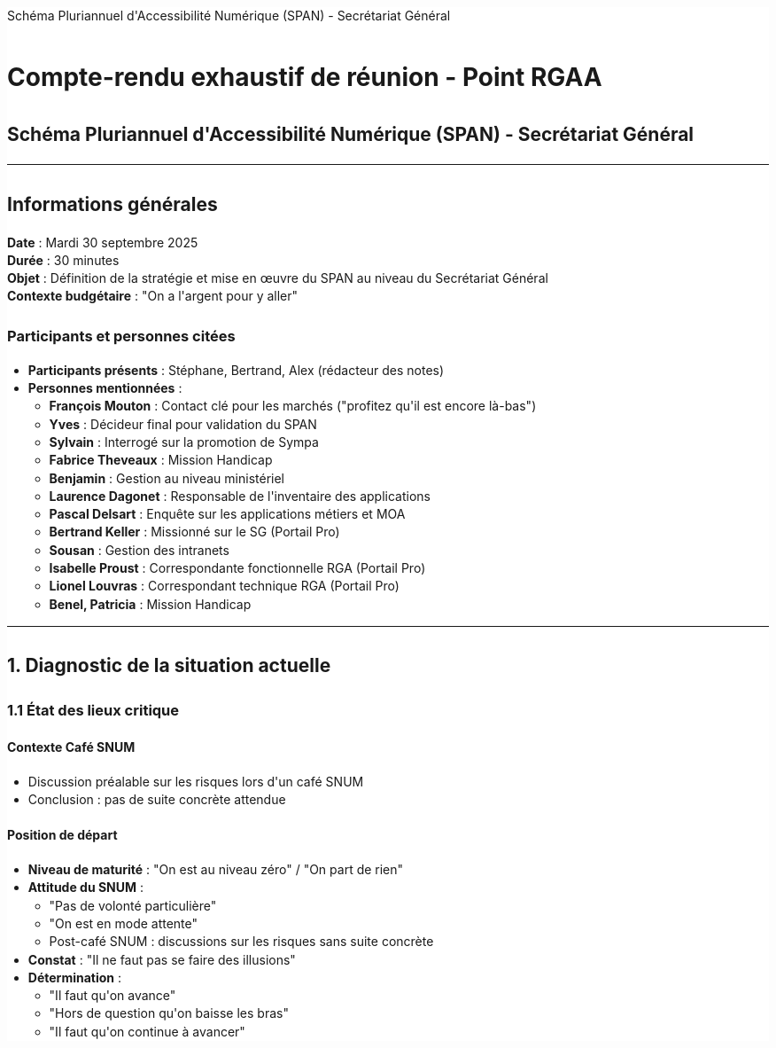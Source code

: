 
Schéma Pluriannuel d'Accessibilité Numérique (SPAN) - Secrétariat Général
# Compte-rendu exhaustif de réunion - Point RGAA
## Schéma Pluriannuel d'Accessibilité Numérique (SPAN) - Secrétariat Général

---

## Informations générales

**Date** : Mardi 30 septembre 2025  
**Durée** : 30 minutes  
**Objet** : Définition de la stratégie et mise en œuvre du SPAN au niveau du Secrétariat Général  
**Contexte budgétaire** : "On a l'argent pour y aller"

### Participants et personnes citées
- **Participants présents** : Stéphane, Bertrand, Alex (rédacteur des notes)
- **Personnes mentionnées** :
  - **François Mouton** : Contact clé pour les marchés ("profitez qu'il est encore là-bas")
  - **Yves** : Décideur final pour validation du SPAN
  - **Sylvain** : Interrogé sur la promotion de Sympa
  - **Fabrice Theveaux** : Mission Handicap
  - **Benjamin** : Gestion au niveau ministériel
  - **Laurence Dagonet** : Responsable de l'inventaire des applications
  - **Pascal Delsart** : Enquête sur les applications métiers et MOA
  - **Bertrand Keller** : Missionné sur le SG (Portail Pro)
  - **Sousan** : Gestion des intranets
  - **Isabelle Proust** : Correspondante fonctionnelle RGA (Portail Pro)
  - **Lionel Louvras** : Correspondant technique RGA (Portail Pro)
  - **Benel, Patricia** : Mission Handicap

---

## 1. Diagnostic de la situation actuelle

### 1.1 État des lieux critique

#### Contexte Café SNUM  
- Discussion préalable sur les risques lors d'un café SNUM
- Conclusion : pas de suite concrète attendue

#### Position de départ
- **Niveau de maturité** : "On est au niveau zéro" / "On part de rien"
- **Attitude du SNUM** : 
  - "Pas de volonté particulière"
  - "On est en mode attente"
  - Post-café SNUM : discussions sur les risques sans suite concrète
- **Constat** : "Il ne faut pas se faire des illusions"
- **Détermination** : 
  - "Il faut qu'on avance"
  - "Hors de question qu'on baisse les bras"
  - "Il faut qu'on continue à avancer"

